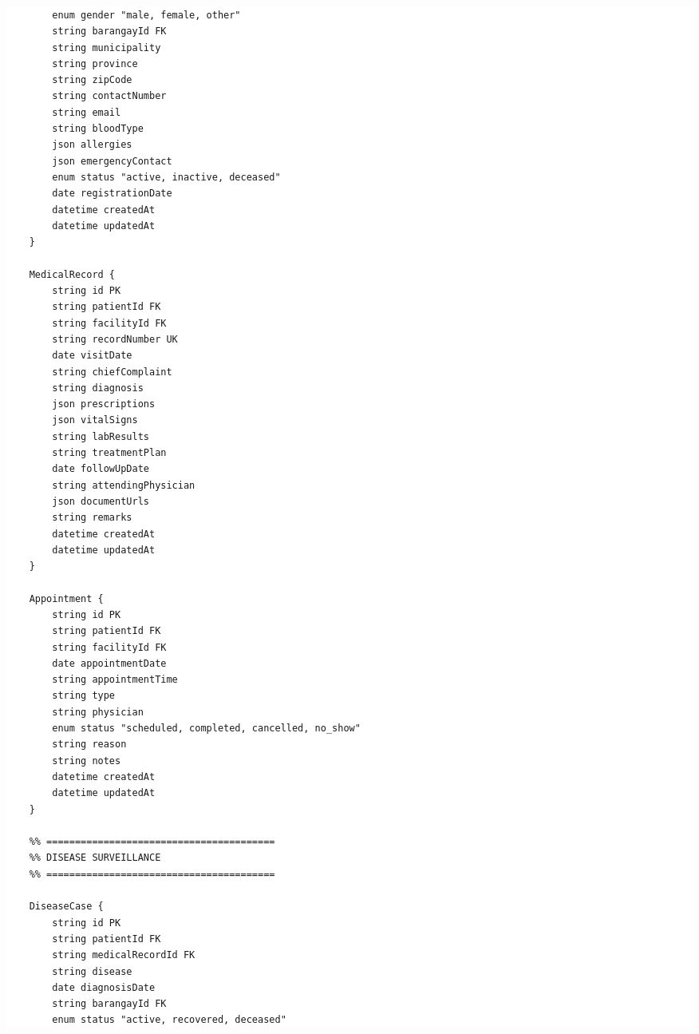 ```mermaid
        enum gender "male, female, other"
        string barangayId FK
        string municipality
        string province
        string zipCode
        string contactNumber
        string email
        string bloodType
        json allergies
        json emergencyContact
        enum status "active, inactive, deceased"
        date registrationDate
        datetime createdAt
        datetime updatedAt
    }
    
    MedicalRecord {
        string id PK
        string patientId FK
        string facilityId FK
        string recordNumber UK
        date visitDate
        string chiefComplaint
        string diagnosis
        json prescriptions
        json vitalSigns
        string labResults
        string treatmentPlan
        date followUpDate
        string attendingPhysician
        json documentUrls
        string remarks
        datetime createdAt
        datetime updatedAt
    }
    
    Appointment {
        string id PK
        string patientId FK
        string facilityId FK
        date appointmentDate
        string appointmentTime
        string type
        string physician
        enum status "scheduled, completed, cancelled, no_show"
        string reason
        string notes
        datetime createdAt
        datetime updatedAt
    }
    
    %% ========================================
    %% DISEASE SURVEILLANCE
    %% ========================================
    
    DiseaseCase {
        string id PK
        string patientId FK
        string medicalRecordId FK
        string disease
        date diagnosisDate
        string barangayId FK
        enum status "active, recovered, deceased"
```